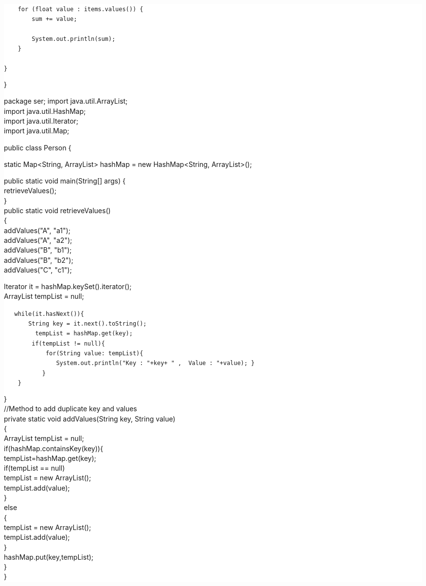 		for (float value : items.values()) {
		    sum += value;
		
		    System.out.println(sum);
		}
		
	}
}

package ser;
import java.util.ArrayList;  
import java.util.HashMap;  
import java.util.Iterator;  
import java.util.Map;  
  
public class Person {  
  
 static Map<String, ArrayList<String>> hashMap = new HashMap<String,  ArrayList<String>>();  
   
 public static void main(String[] args) {  
  retrieveValues();  
 }   
 public static void retrieveValues()  
 {     
  addValues("A", "a1");  
  addValues("A", "a2");  
  addValues("B", "b1");  
  addValues("B", "b2");  
  addValues("C", "c1");     
    
  Iterator<String> it = hashMap.keySet().iterator();   
  ArrayList<String> tempList = null;  
  
       while(it.hasNext()){   
           String key = it.next().toString();  
             tempList = hashMap.get(key);  
            if(tempList != null){  
                for(String value: tempList){   
                   System.out.println("Key : "+key+ " ,  Value : "+value); }  
               }   
        }  
 }    
 //Method to add duplicate key and values  
 private static void addValues(String key, String value)  
 {   
  ArrayList<String> tempList = null;        
  if(hashMap.containsKey(key)){    
   tempList=hashMap.get(key);   
   if(tempList == null)      
     tempList = new ArrayList<String>();       
   tempList.add(value);      
  }  
  else  
  {       
   tempList = new ArrayList();    
   tempList.add(value);       
   }       
  hashMap.put(key,tempList);  
 }   
}
